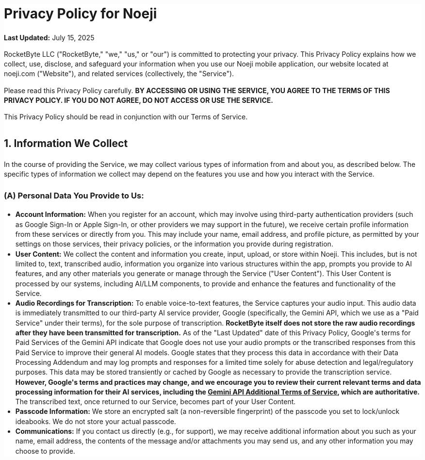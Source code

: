 # Privacy Policy for Noeji

**Last Updated:** July 15, 2025

RocketByte LLC ("RocketByte," "we," "us," or "our") is committed to protecting your privacy. This Privacy Policy explains how we collect, use, disclose, and safeguard your information when you use our Noeji mobile application, our website located at noeji.com ("Website"), and related services (collectively, the "Service").

Please read this Privacy Policy carefully. **BY ACCESSING OR USING THE SERVICE, YOU AGREE TO THE TERMS OF THIS PRIVACY POLICY. IF YOU DO NOT AGREE, DO NOT ACCESS OR USE THE SERVICE.**

This Privacy Policy should be read in conjunction with our Terms of Service.

## 1. Information We Collect

In the course of providing the Service, we may collect various types of information from and about you, as described below. The specific types of information we collect may depend on the features you use and how you interact with the Service.

### (A) Personal Data You Provide to Us:

*   **Account Information:** When you register for an account, which may involve using third-party authentication providers (such as Google Sign-In or Apple Sign-In, or other providers we may support in the future), we receive certain profile information from these services or directly from you. This may include your name, email address, and profile picture, as permitted by your settings on those services, their privacy policies, or the information you provide during registration.
*   **User Content:** We collect the content and information you create, input, upload, or store within Noeji. This includes, but is not limited to, text, transcribed audio, information you organize into various structures within the app, prompts you provide to AI features, and any other materials you generate or manage through the Service ("User Content"). This User Content is processed by our systems, including AI/LLM components, to provide and enhance the features and functionality of the Service.
*   **Audio Recordings for Transcription:** To enable voice-to-text features, the Service captures your audio input. This audio data is immediately transmitted to our third-party AI service provider, Google (specifically, the Gemini API, which we use as a "Paid Service" under their terms), for the sole purpose of transcription. **RocketByte itself does not store the raw audio recordings after they have been transmitted for transcription.** As of the "Last Updated" date of this Privacy Policy, Google's terms for Paid Services of the Gemini API indicate that Google does not use your audio prompts or the transcribed responses from this Paid Service to improve their general AI models. Google states that they process this data in accordance with their Data Processing Addendum and may log prompts and responses for a limited time solely for abuse detection and legal/regulatory purposes. This data may be stored transiently or cached by Google as necessary to provide the transcription service. **However, Google's terms and practices may change, and we encourage you to review their current relevant terms and data processing information for their AI services, including the [Gemini API Additional Terms of Service](https://ai.google.dev/gemini-api/terms), which are authoritative.** The transcribed text, once returned to our Service, becomes part of your User Content.
*   **Passcode Information:** We store an encrypted salt (a non-reversible fingerprint) of the passcode you set to lock/unlock ideabooks. We do not store your actual passcode.
*   **Communications:** If you contact us directly (e.g., for support), we may receive additional information about you such as your name, email address, the contents of the message and/or attachments you may send us, and any other information you may choose to provide.
